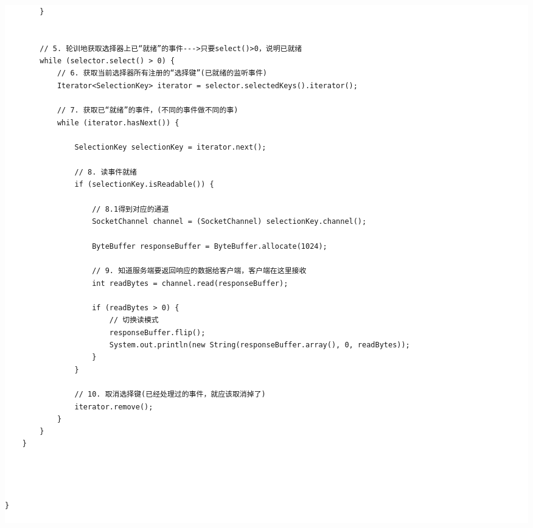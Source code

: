  ```
          }
  
  
          // 5. 轮训地获取选择器上已“就绪”的事件--->只要select()>0，说明已就绪
          while (selector.select() > 0) {
              // 6. 获取当前选择器所有注册的“选择键”(已就绪的监听事件)
              Iterator<SelectionKey> iterator = selector.selectedKeys().iterator();
  
              // 7. 获取已“就绪”的事件，(不同的事件做不同的事)
              while (iterator.hasNext()) {
  
                  SelectionKey selectionKey = iterator.next();
  
                  // 8. 读事件就绪
                  if (selectionKey.isReadable()) {
  
                      // 8.1得到对应的通道
                      SocketChannel channel = (SocketChannel) selectionKey.channel();
  
                      ByteBuffer responseBuffer = ByteBuffer.allocate(1024);
  
                      // 9. 知道服务端要返回响应的数据给客户端，客户端在这里接收
                      int readBytes = channel.read(responseBuffer);
  
                      if (readBytes > 0) {
                          // 切换读模式
                          responseBuffer.flip();
                          System.out.println(new String(responseBuffer.array(), 0, readBytes));
                      }
                  }
  
                  // 10. 取消选择键(已经处理过的事件，就应该取消掉了)
                  iterator.remove();
              }
          }
      }
  
  
  
  
  }
  
  
  ```

  

  







